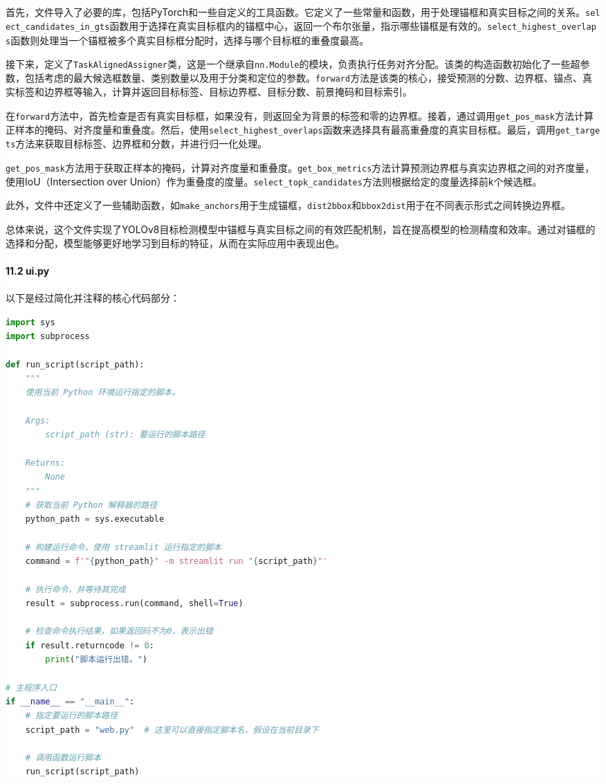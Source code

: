首先，文件导入了必要的库，包括PyTorch和一些自定义的工具函数。它定义了一些常量和函数，用于处理锚框和真实目标之间的关系。`select_candidates_in_gts`函数用于选择在真实目标框内的锚框中心，返回一个布尔张量，指示哪些锚框是有效的。`select_highest_overlaps`函数则处理当一个锚框被多个真实目标框分配时，选择与哪个目标框的重叠度最高。

接下来，定义了`TaskAlignedAssigner`类，这是一个继承自`nn.Module`的模块，负责执行任务对齐分配。该类的构造函数初始化了一些超参数，包括考虑的最大候选框数量、类别数量以及用于分类和定位的参数。`forward`方法是该类的核心，接受预测的分数、边界框、锚点、真实标签和边界框等输入，计算并返回目标标签、目标边界框、目标分数、前景掩码和目标索引。

在`forward`方法中，首先检查是否有真实目标框，如果没有，则返回全为背景的标签和零的边界框。接着，通过调用`get_pos_mask`方法计算正样本的掩码、对齐度量和重叠度。然后，使用`select_highest_overlaps`函数来选择具有最高重叠度的真实目标框。最后，调用`get_targets`方法来获取目标标签、边界框和分数，并进行归一化处理。

`get_pos_mask`方法用于获取正样本的掩码，计算对齐度量和重叠度。`get_box_metrics`方法计算预测边界框与真实边界框之间的对齐度量，使用IoU（Intersection over Union）作为重叠度的度量。`select_topk_candidates`方法则根据给定的度量选择前k个候选框。

此外，文件中还定义了一些辅助函数，如`make_anchors`用于生成锚框，`dist2bbox`和`bbox2dist`用于在不同表示形式之间转换边界框。

总体来说，这个文件实现了YOLOv8目标检测模型中锚框与真实目标之间的有效匹配机制，旨在提高模型的检测精度和效率。通过对锚框的选择和分配，模型能够更好地学习到目标的特征，从而在实际应用中表现出色。

#### 11.2 ui.py

以下是经过简化并注释的核心代码部分：

```python
import sys
import subprocess

def run_script(script_path):
    """
    使用当前 Python 环境运行指定的脚本。

    Args:
        script_path (str): 要运行的脚本路径

    Returns:
        None
    """
    # 获取当前 Python 解释器的路径
    python_path = sys.executable

    # 构建运行命令，使用 streamlit 运行指定的脚本
    command = f'"{python_path}" -m streamlit run "{script_path}"'

    # 执行命令，并等待其完成
    result = subprocess.run(command, shell=True)
    
    # 检查命令执行结果，如果返回码不为0，表示出错
    if result.returncode != 0:
        print("脚本运行出错。")

# 主程序入口
if __name__ == "__main__":
    # 指定要运行的脚本路径
    script_path = "web.py"  # 这里可以直接指定脚本名，假设在当前目录下

    # 调用函数运行脚本
    run_script(script_path)
```
